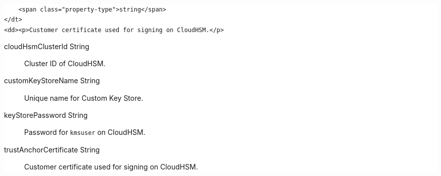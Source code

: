        <span class="property-type">string</span>
    </dt>
    <dd><p>Customer certificate used for signing on CloudHSM.</p>
</dd></dl>
</pulumi-choosable>
</div>

<div>
<pulumi-choosable type="language" values="java">
<dl class="resources-properties"><dt class="property-optional property-replacement"
            title="Optional">
        <span id="state_cloudhsmclusterid_java">
<a data-swiftype-name="resource-property" data-swiftype-type="text" href="#state_cloudhsmclusterid_java" style="color: inherit; text-decoration: inherit;">cloud<wbr>Hsm<wbr>Cluster<wbr>Id</a>
</span>
        <span class="property-indicator"></span>
        <span class="property-type">String</span>
    </dt>
    <dd><p>Cluster ID of CloudHSM.</p>
</dd><dt class="property-optional"
            title="Optional">
        <span id="state_customkeystorename_java">
<a data-swiftype-name="resource-property" data-swiftype-type="text" href="#state_customkeystorename_java" style="color: inherit; text-decoration: inherit;">custom<wbr>Key<wbr>Store<wbr>Name</a>
</span>
        <span class="property-indicator"></span>
        <span class="property-type">String</span>
    </dt>
    <dd><p>Unique name for Custom Key Store.</p>
</dd><dt class="property-optional"
            title="Optional">
        <span id="state_keystorepassword_java">
<a data-swiftype-name="resource-property" data-swiftype-type="text" href="#state_keystorepassword_java" style="color: inherit; text-decoration: inherit;">key<wbr>Store<wbr>Password</a>
</span>
        <span class="property-indicator"></span>
        <span class="property-type">String</span>
    </dt>
    <dd><p>Password for <code>kmsuser</code> on CloudHSM.</p>
</dd><dt class="property-optional"
            title="Optional">
        <span id="state_trustanchorcertificate_java">
<a data-swiftype-name="resource-property" data-swiftype-type="text" href="#state_trustanchorcertificate_java" style="color: inherit; text-decoration: inherit;">trust<wbr>Anchor<wbr>Certificate</a>
</span>
        <span class="property-indicator"></span>
        <span class="property-type">String</span>
    </dt>
    <dd><p>Customer certificate used for signing on CloudHSM.</p>
</dd></dl>
</pulumi-choosable>
</div>
